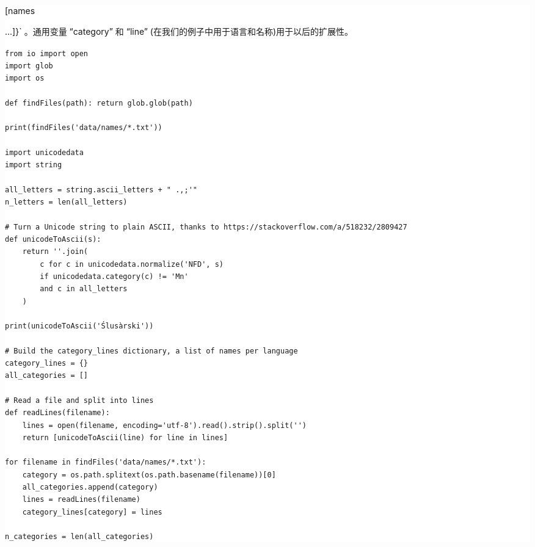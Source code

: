 
 [names
 

...]}`
 。通用变量 “category” 和 “line”
(在我们的例子中用于语言和名称)用于以后的扩展性。






```
from io import open
import glob
import os

def findFiles(path): return glob.glob(path)

print(findFiles('data/names/*.txt'))

import unicodedata
import string

all_letters = string.ascii_letters + " .,;'"
n_letters = len(all_letters)

# Turn a Unicode string to plain ASCII, thanks to https://stackoverflow.com/a/518232/2809427
def unicodeToAscii(s):
    return ''.join(
        c for c in unicodedata.normalize('NFD', s)
        if unicodedata.category(c) != 'Mn'
        and c in all_letters
    )

print(unicodeToAscii('Ślusàrski'))

# Build the category_lines dictionary, a list of names per language
category_lines = {}
all_categories = []

# Read a file and split into lines
def readLines(filename):
    lines = open(filename, encoding='utf-8').read().strip().split('')
    return [unicodeToAscii(line) for line in lines]

for filename in findFiles('data/names/*.txt'):
    category = os.path.splitext(os.path.basename(filename))[0]
    all_categories.append(category)
    lines = readLines(filename)
    category_lines[category] = lines

n_categories = len(all_categories)

```
